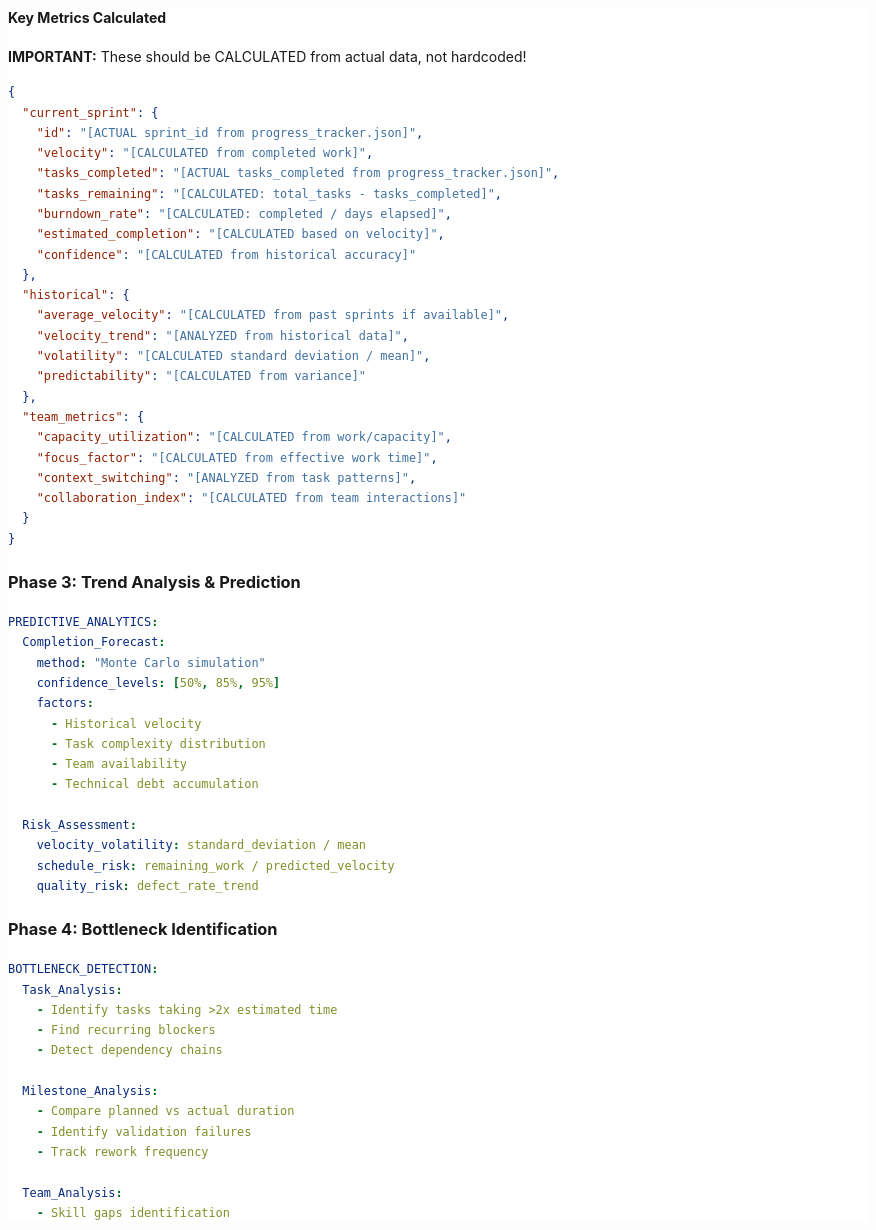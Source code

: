 #### Key Metrics Calculated

**IMPORTANT:** These should be CALCULATED from actual data, not hardcoded!

```json
{
  "current_sprint": {
    "id": "[ACTUAL sprint_id from progress_tracker.json]",
    "velocity": "[CALCULATED from completed work]",
    "tasks_completed": "[ACTUAL tasks_completed from progress_tracker.json]",
    "tasks_remaining": "[CALCULATED: total_tasks - tasks_completed]",
    "burndown_rate": "[CALCULATED: completed / days elapsed]",
    "estimated_completion": "[CALCULATED based on velocity]",
    "confidence": "[CALCULATED from historical accuracy]"
  },
  "historical": {
    "average_velocity": "[CALCULATED from past sprints if available]",
    "velocity_trend": "[ANALYZED from historical data]",
    "volatility": "[CALCULATED standard deviation / mean]",
    "predictability": "[CALCULATED from variance]"
  },
  "team_metrics": {
    "capacity_utilization": "[CALCULATED from work/capacity]",
    "focus_factor": "[CALCULATED from effective work time]",
    "context_switching": "[ANALYZED from task patterns]",
    "collaboration_index": "[CALCULATED from team interactions]"
  }
}
```

### Phase 3: Trend Analysis & Prediction

```yaml
PREDICTIVE_ANALYTICS:
  Completion_Forecast:
    method: "Monte Carlo simulation"
    confidence_levels: [50%, 85%, 95%]
    factors:
      - Historical velocity
      - Task complexity distribution
      - Team availability
      - Technical debt accumulation
  
  Risk_Assessment:
    velocity_volatility: standard_deviation / mean
    schedule_risk: remaining_work / predicted_velocity
    quality_risk: defect_rate_trend
```

### Phase 4: Bottleneck Identification

```yaml
BOTTLENECK_DETECTION:
  Task_Analysis:
    - Identify tasks taking >2x estimated time
    - Find recurring blockers
    - Detect dependency chains
  
  Milestone_Analysis:
    - Compare planned vs actual duration
    - Identify validation failures
    - Track rework frequency
  
  Team_Analysis:
    - Skill gaps identification
```